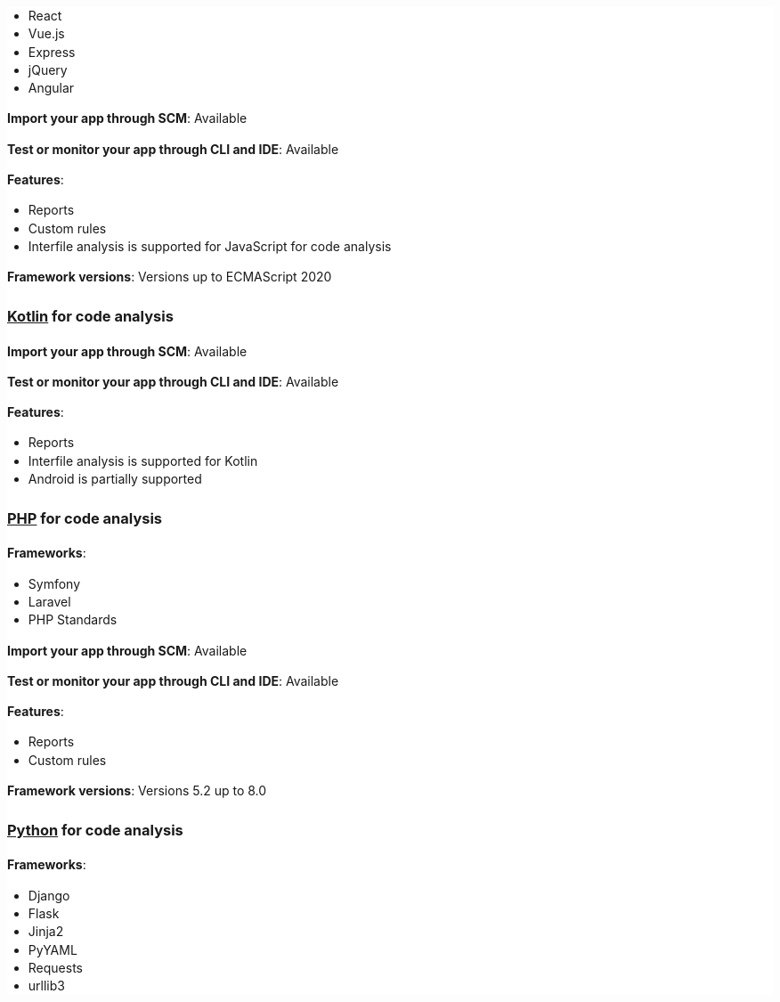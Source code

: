 * React
* Vue.js
* Express
* jQuery
* Angular

**Import your app through SCM**: Available

**Test or monitor your app through CLI and IDE**: Available

**Features**:&#x20;

* Reports
* Custom rules
* Interfile analysis is supported for JavaScript for code analysis

**Framework versions**: Versions up to ECMAScript 2020

### [Kotlin](java-and-kotlin/) for code analysis

**Import your app through SCM**: Available

**Test or monitor your app through CLI and IDE**: Available

**Features**:&#x20;

* Reports
* Interfile analysis is supported for Kotlin
* Android is partially supported

### [PHP](php.md) for code analysis

**Frameworks**:&#x20;

* Symfony
* Laravel
* PHP Standards

**Import your app through SCM**: Available

**Test or monitor your app through CLI and IDE**: Available

**Features**:&#x20;

* Reports&#x20;
* Custom rules

**Framework versions**: Versions 5.2 up to 8.0

### [Python](python/) for code analysis

**Frameworks**:&#x20;

* Django
* Flask
* Jinja2
* PyYAML
* Requests
* urllib3
